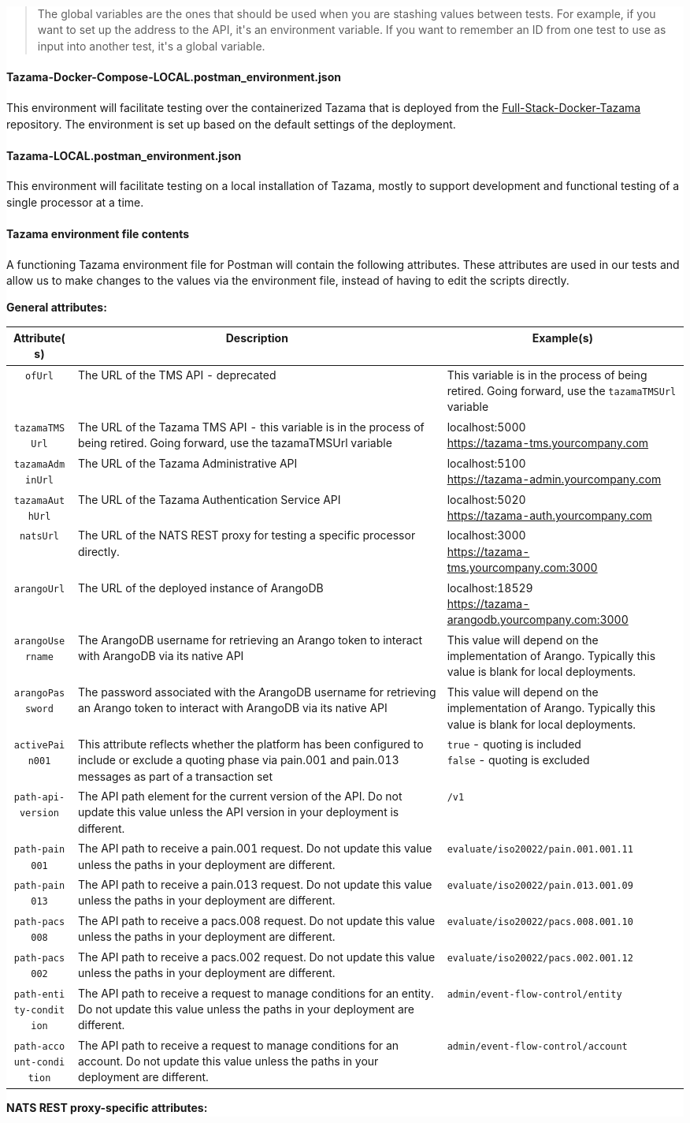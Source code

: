 > The global variables are the ones that should be used when you are stashing values between tests. For example, if you want to set up the address to the API, it's an environment variable. If you want to remember an ID from one test to use as input into another test, it's a global variable.

#### Tazama-Docker-Compose-LOCAL.postman_environment.json

This environment will facilitate testing over the containerized Tazama that is deployed from the [Full-Stack-Docker-Tazama](https://github.com/frmscoe/Full-Stack-Docker-Tazama) repository. The environment is set up based on the default settings of the deployment.

#### Tazama-LOCAL.postman_environment.json

This environment will facilitate testing on a local installation of Tazama, mostly to support development and functional testing of a single processor at a time.

#### Tazama environment file contents

A functioning Tazama environment file for Postman will contain the following attributes. These attributes are used in our tests and allow us to make changes to the values via the environment file, instead of having to edit the scripts directly.

**General attributes:**

| Attribute(s) | Description | Example(s)
|:---:|---|---|
| `ofUrl` | The URL of the TMS API - deprecated | This variable is in the process of being retired. Going forward, use the `tazamaTMSUrl` variable |
| `tazamaTMSUrl` | The URL of the Tazama TMS API - this variable is in the process of being retired. Going forward, use the tazamaTMSUrl variable| localhost:5000 </br> https://tazama-tms.yourcompany.com |
| `tazamaAdminUrl` | The URL of the Tazama Administrative API | localhost:5100 </br> https://tazama-admin.yourcompany.com |
| `tazamaAuthUrl` | The URL of the Tazama Authentication Service API | localhost:5020 </br> https://tazama-auth.yourcompany.com |
| `natsUrl` | The URL of the NATS REST proxy for testing a specific processor directly. | localhost:3000 </br> https://tazama-tms.yourcompany.com:3000 |
| `arangoUrl` | The URL of the deployed instance of ArangoDB | localhost:18529 </br> https://tazama-arangodb.yourcompany.com:3000 |
| `arangoUsername` | The ArangoDB username for retrieving an Arango token to interact with ArangoDB via its native API | This value will depend on the implementation of Arango. Typically this value is blank for local deployments. |
| `arangoPassword` | The password associated with the ArangoDB username for retrieving an Arango token to interact with ArangoDB via its native API | This value will depend on the implementation of Arango. Typically this value is blank for local deployments. |
| `activePain001` | This attribute reflects whether the platform has been configured to include or exclude a quoting phase via pain.001 and pain.013 messages as part of a transaction set | `true` - quoting is included</br> `false` - quoting is excluded |
| `path-api-version` | The API path element for the current version of the API. Do not update this value unless the API version in your deployment is different. | `/v1` |
| `path-pain001` | The API path to receive a pain.001 request. Do not update this value unless the paths in your deployment are different. | `evaluate/iso20022/pain.001.001.11` |
| `path-pain013` | The API path to receive a pain.013 request. Do not update this value unless the paths in your deployment are different. | `evaluate/iso20022/pain.013.001.09` |
| `path-pacs008` | The API path to receive a pacs.008 request. Do not update this value unless the paths in your deployment are different. | `evaluate/iso20022/pacs.008.001.10` |
| `path-pacs002` | The API path to receive a pacs.002 request. Do not update this value unless the paths in your deployment are different. | `evaluate/iso20022/pacs.002.001.12` |
| `path-entity-condition` | The API path to receive a request to manage conditions for an entity. Do not update this value unless the paths in your deployment are different. | `admin/event-flow-control/entity` |
| `path-account-condition` | The API path to receive a request to manage conditions for an account. Do not update this value unless the paths in your deployment are different. | `admin/event-flow-control/account` |

**NATS REST proxy-specific attributes:**
